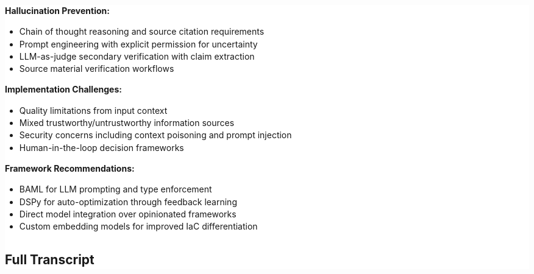 **Hallucination Prevention:**
- Chain of thought reasoning and source citation requirements
- Prompt engineering with explicit permission for uncertainty
- LLM-as-judge secondary verification with claim extraction
- Source material verification workflows

**Implementation Challenges:**
- Quality limitations from input context
- Mixed trustworthy/untrustworthy information sources
- Security concerns including context poisoning and prompt injection
- Human-in-the-loop decision frameworks

**Framework Recommendations:**
- BAML for LLM prompting and type enforcement
- DSPy for auto-optimization through feedback learning
- Direct model integration over opinionated frameworks
- Custom embedding models for improved IaC differentiation

## Full Transcript
